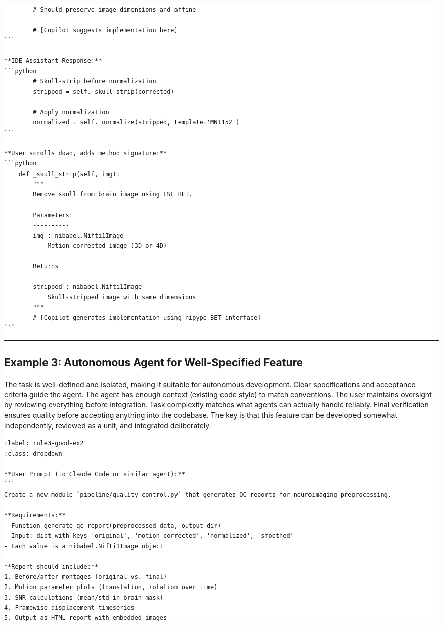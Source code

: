 ````{prf:example} Using IDE-integrated assistant for in-context modification
        # Should preserve image dimensions and affine
        
        # [Copilot suggests implementation here]
```

**IDE Assistant Response:**
```python
        # Skull-strip before normalization
        stripped = self._skull_strip(corrected)
        
        # Apply normalization
        normalized = self._normalize(stripped, template='MNI152')
```

**User scrolls down, adds method signature:**
```python
    def _skull_strip(self, img):
        """
        Remove skull from brain image using FSL BET.
        
        Parameters
        ----------
        img : nibabel.Nifti1Image
            Motion-corrected image (3D or 4D)
            
        Returns
        -------
        stripped : nibabel.Nifti1Image
            Skull-stripped image with same dimensions
        """
        # [Copilot generates implementation using nipype BET interface]
```
````

---

## Example 3: Autonomous Agent for Well-Specified Feature

The task is well-defined and isolated, making it suitable for autonomous development. Clear specifications and acceptance criteria guide the agent. The agent has enough context (existing code style) to match conventions. The user maintains oversight by reviewing everything before integration. Task complexity matches what agents can actually handle reliably. Final verification ensures quality before accepting anything into the codebase. The key is that this feature can be developed somewhat independently, reviewed as a unit, and integrated deliberately.

````{prf:example} Using autonomous agent for isolated feature development
:label: rule3-good-ex2
:class: dropdown

**User Prompt (to Claude Code or similar agent):**
```
Create a new module `pipeline/quality_control.py` that generates QC reports for neuroimaging preprocessing. 

**Requirements:**
- Function generate_qc_report(preprocessed_data, output_dir)
- Input: dict with keys 'original', 'motion_corrected', 'normalized', 'smoothed'
- Each value is a nibabel.Nifti1Image object

**Report should include:**
1. Before/after montages (original vs. final)
2. Motion parameter plots (translation, rotation over time)
3. SNR calculations (mean/std in brain mask)
4. Framewise displacement timeseries
5. Output as HTML report with embedded images
````